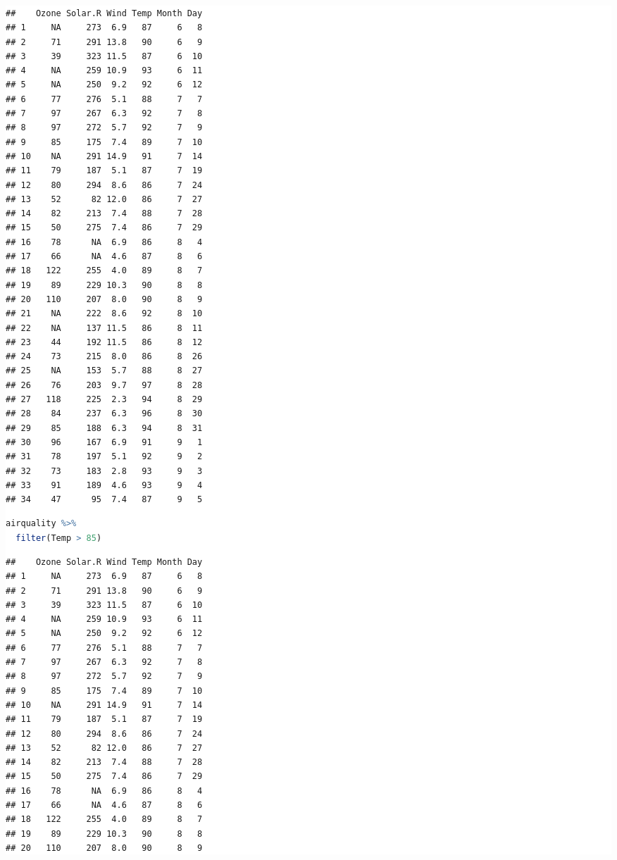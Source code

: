 ```
##    Ozone Solar.R Wind Temp Month Day
## 1     NA     273  6.9   87     6   8
## 2     71     291 13.8   90     6   9
## 3     39     323 11.5   87     6  10
## 4     NA     259 10.9   93     6  11
## 5     NA     250  9.2   92     6  12
## 6     77     276  5.1   88     7   7
## 7     97     267  6.3   92     7   8
## 8     97     272  5.7   92     7   9
## 9     85     175  7.4   89     7  10
## 10    NA     291 14.9   91     7  14
## 11    79     187  5.1   87     7  19
## 12    80     294  8.6   86     7  24
## 13    52      82 12.0   86     7  27
## 14    82     213  7.4   88     7  28
## 15    50     275  7.4   86     7  29
## 16    78      NA  6.9   86     8   4
## 17    66      NA  4.6   87     8   6
## 18   122     255  4.0   89     8   7
## 19    89     229 10.3   90     8   8
## 20   110     207  8.0   90     8   9
## 21    NA     222  8.6   92     8  10
## 22    NA     137 11.5   86     8  11
## 23    44     192 11.5   86     8  12
## 24    73     215  8.0   86     8  26
## 25    NA     153  5.7   88     8  27
## 26    76     203  9.7   97     8  28
## 27   118     225  2.3   94     8  29
## 28    84     237  6.3   96     8  30
## 29    85     188  6.3   94     8  31
## 30    96     167  6.9   91     9   1
## 31    78     197  5.1   92     9   2
## 32    73     183  2.8   93     9   3
## 33    91     189  4.6   93     9   4
## 34    47      95  7.4   87     9   5
```

```r
airquality %>% 
  filter(Temp > 85)
```

```
##    Ozone Solar.R Wind Temp Month Day
## 1     NA     273  6.9   87     6   8
## 2     71     291 13.8   90     6   9
## 3     39     323 11.5   87     6  10
## 4     NA     259 10.9   93     6  11
## 5     NA     250  9.2   92     6  12
## 6     77     276  5.1   88     7   7
## 7     97     267  6.3   92     7   8
## 8     97     272  5.7   92     7   9
## 9     85     175  7.4   89     7  10
## 10    NA     291 14.9   91     7  14
## 11    79     187  5.1   87     7  19
## 12    80     294  8.6   86     7  24
## 13    52      82 12.0   86     7  27
## 14    82     213  7.4   88     7  28
## 15    50     275  7.4   86     7  29
## 16    78      NA  6.9   86     8   4
## 17    66      NA  4.6   87     8   6
## 18   122     255  4.0   89     8   7
## 19    89     229 10.3   90     8   8
## 20   110     207  8.0   90     8   9
```